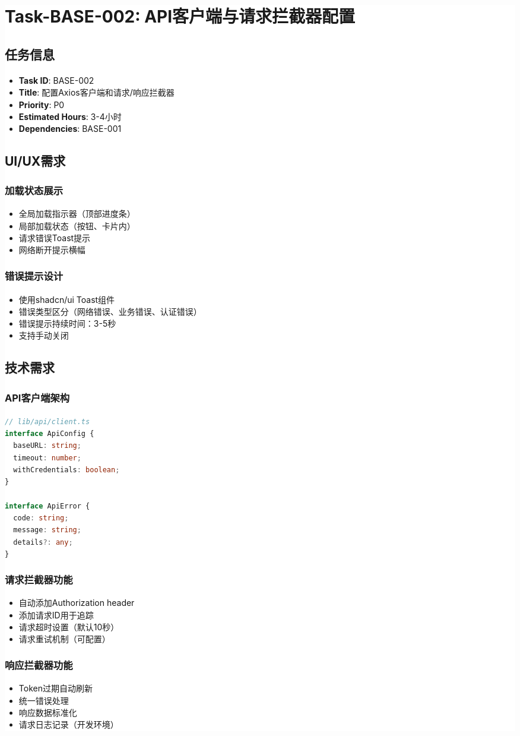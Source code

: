 # Task-BASE-002: API客户端与请求拦截器配置

## 任务信息
- **Task ID**: BASE-002
- **Title**: 配置Axios客户端和请求/响应拦截器
- **Priority**: P0
- **Estimated Hours**: 3-4小时
- **Dependencies**: BASE-001

## UI/UX需求
### 加载状态展示
- 全局加载指示器（顶部进度条）
- 局部加载状态（按钮、卡片内）
- 请求错误Toast提示
- 网络断开提示横幅

### 错误提示设计
- 使用shadcn/ui Toast组件
- 错误类型区分（网络错误、业务错误、认证错误）
- 错误提示持续时间：3-5秒
- 支持手动关闭

## 技术需求
### API客户端架构
```typescript
// lib/api/client.ts
interface ApiConfig {
  baseURL: string;
  timeout: number;
  withCredentials: boolean;
}

interface ApiError {
  code: string;
  message: string;
  details?: any;
}
```

### 请求拦截器功能
- 自动添加Authorization header
- 添加请求ID用于追踪
- 请求超时设置（默认10秒）
- 请求重试机制（可配置）

### 响应拦截器功能
- Token过期自动刷新
- 统一错误处理
- 响应数据标准化
- 请求日志记录（开发环境）
